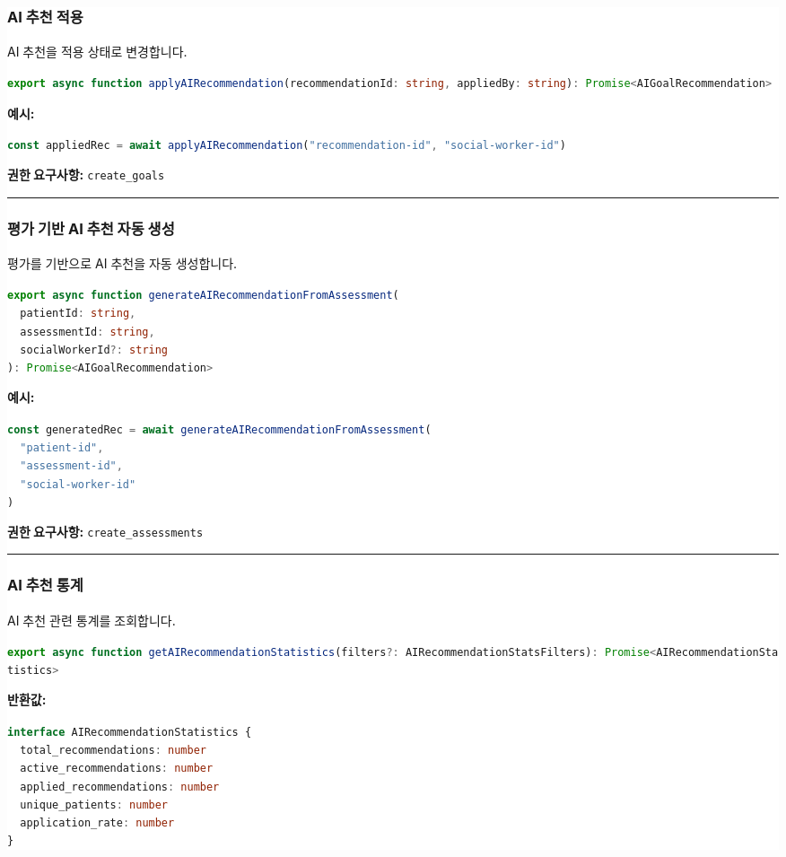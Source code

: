 
### AI 추천 적용
AI 추천을 적용 상태로 변경합니다.

```typescript
export async function applyAIRecommendation(recommendationId: string, appliedBy: string): Promise<AIGoalRecommendation>
```

**예시:**
```typescript
const appliedRec = await applyAIRecommendation("recommendation-id", "social-worker-id")
```

**권한 요구사항:** `create_goals`

---

### 평가 기반 AI 추천 자동 생성
평가를 기반으로 AI 추천을 자동 생성합니다.

```typescript
export async function generateAIRecommendationFromAssessment(
  patientId: string,
  assessmentId: string,
  socialWorkerId?: string
): Promise<AIGoalRecommendation>
```

**예시:**
```typescript
const generatedRec = await generateAIRecommendationFromAssessment(
  "patient-id",
  "assessment-id",
  "social-worker-id"
)
```

**권한 요구사항:** `create_assessments`

---

### AI 추천 통계
AI 추천 관련 통계를 조회합니다.

```typescript
export async function getAIRecommendationStatistics(filters?: AIRecommendationStatsFilters): Promise<AIRecommendationStatistics>
```

**반환값:**
```typescript
interface AIRecommendationStatistics {
  total_recommendations: number
  active_recommendations: number
  applied_recommendations: number
  unique_patients: number
  application_rate: number
}
```
